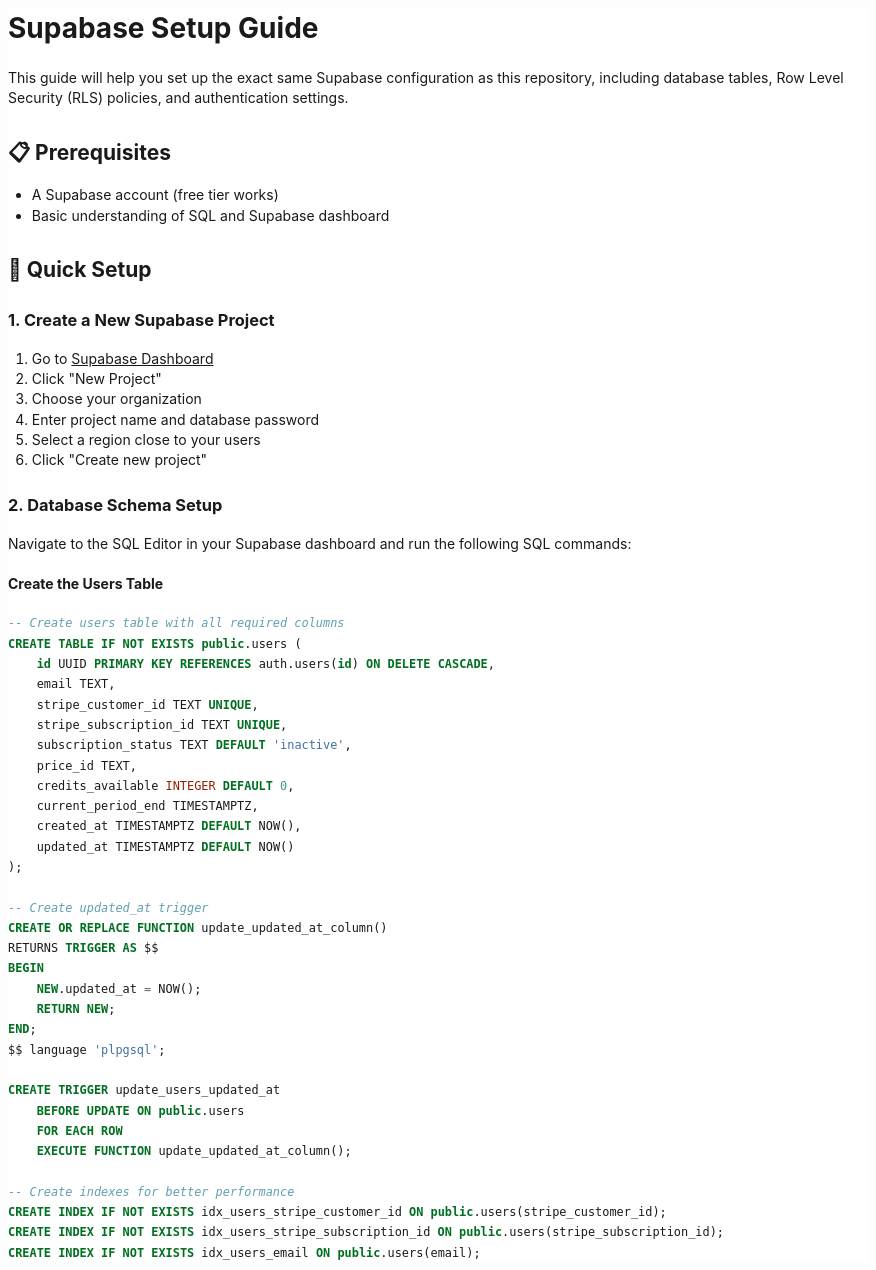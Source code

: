 # Supabase Setup Guide

This guide will help you set up the exact same Supabase configuration as this repository, including database tables, Row Level Security (RLS) policies, and authentication settings.

## 📋 Prerequisites

- A Supabase account (free tier works)
- Basic understanding of SQL and Supabase dashboard

## 🚀 Quick Setup

### 1. Create a New Supabase Project

1. Go to [Supabase Dashboard](https://supabase.com/dashboard)
2. Click "New Project"
3. Choose your organization
4. Enter project name and database password
5. Select a region close to your users
6. Click "Create new project"

### 2. Database Schema Setup

Navigate to the SQL Editor in your Supabase dashboard and run the following SQL commands:

#### Create the Users Table

```sql
-- Create users table with all required columns
CREATE TABLE IF NOT EXISTS public.users (
    id UUID PRIMARY KEY REFERENCES auth.users(id) ON DELETE CASCADE,
    email TEXT,
    stripe_customer_id TEXT UNIQUE,
    stripe_subscription_id TEXT UNIQUE,
    subscription_status TEXT DEFAULT 'inactive',
    price_id TEXT,
    credits_available INTEGER DEFAULT 0,
    current_period_end TIMESTAMPTZ,
    created_at TIMESTAMPTZ DEFAULT NOW(),
    updated_at TIMESTAMPTZ DEFAULT NOW()
);

-- Create updated_at trigger
CREATE OR REPLACE FUNCTION update_updated_at_column()
RETURNS TRIGGER AS $$
BEGIN
    NEW.updated_at = NOW();
    RETURN NEW;
END;
$$ language 'plpgsql';

CREATE TRIGGER update_users_updated_at 
    BEFORE UPDATE ON public.users 
    FOR EACH ROW 
    EXECUTE FUNCTION update_updated_at_column();

-- Create indexes for better performance
CREATE INDEX IF NOT EXISTS idx_users_stripe_customer_id ON public.users(stripe_customer_id);
CREATE INDEX IF NOT EXISTS idx_users_stripe_subscription_id ON public.users(stripe_subscription_id);
CREATE INDEX IF NOT EXISTS idx_users_email ON public.users(email);
```
